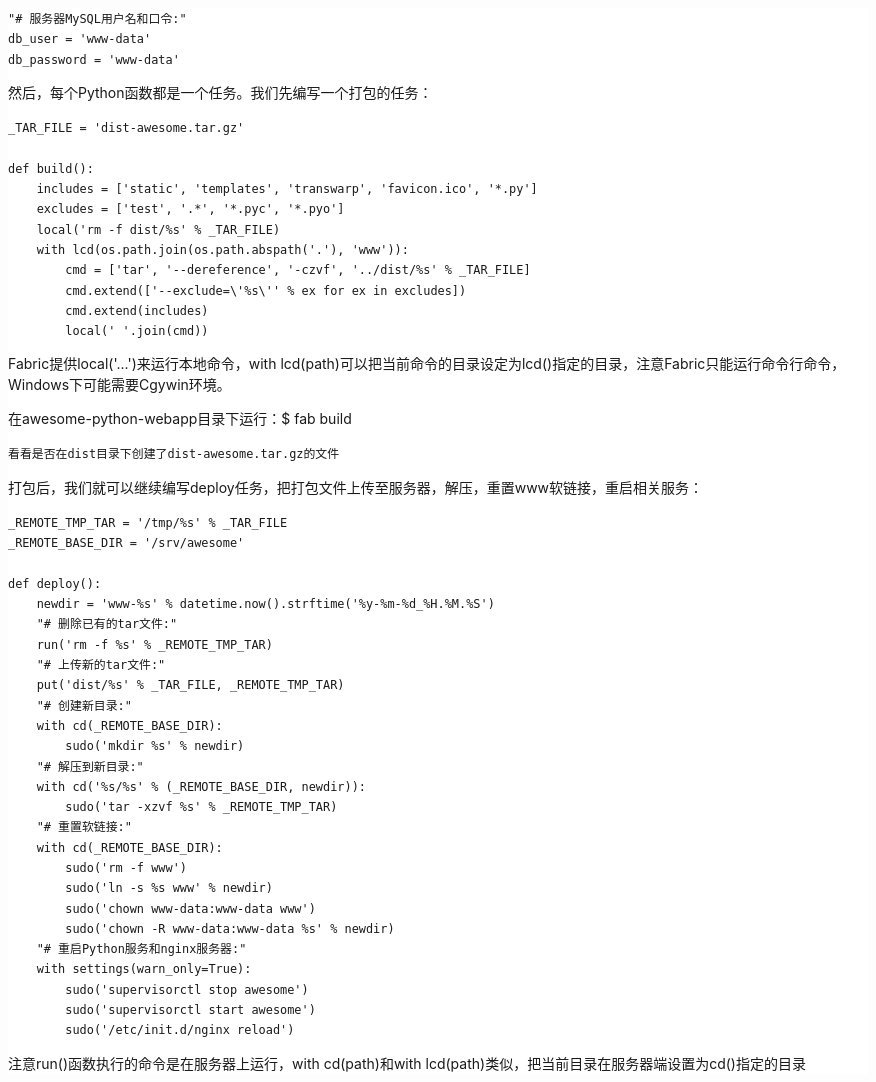 	"# 服务器MySQL用户名和口令:"
	db_user = 'www-data'
	db_password = 'www-data'
	
然后，每个Python函数都是一个任务。我们先编写一个打包的任务：
	
	_TAR_FILE = 'dist-awesome.tar.gz'

	def build():
		includes = ['static', 'templates', 'transwarp', 'favicon.ico', '*.py']
		excludes = ['test', '.*', '*.pyc', '*.pyo']
		local('rm -f dist/%s' % _TAR_FILE)
		with lcd(os.path.join(os.path.abspath('.'), 'www')):
			cmd = ['tar', '--dereference', '-czvf', '../dist/%s' % _TAR_FILE]
			cmd.extend(['--exclude=\'%s\'' % ex for ex in excludes])
			cmd.extend(includes)
			local(' '.join(cmd))
			
Fabric提供local('...')来运行本地命令，with lcd(path)可以把当前命令的目录设定为lcd()指定的目录，注意Fabric只能运行命令行命令，Windows下可能需要Cgywin环境。

在awesome-python-webapp目录下运行：$ fab build

	看看是否在dist目录下创建了dist-awesome.tar.gz的文件
	
打包后，我们就可以继续编写deploy任务，把打包文件上传至服务器，解压，重置www软链接，重启相关服务：

	_REMOTE_TMP_TAR = '/tmp/%s' % _TAR_FILE
	_REMOTE_BASE_DIR = '/srv/awesome'

	def deploy():
		newdir = 'www-%s' % datetime.now().strftime('%y-%m-%d_%H.%M.%S')
		"# 删除已有的tar文件:"
		run('rm -f %s' % _REMOTE_TMP_TAR)
		"# 上传新的tar文件:"
		put('dist/%s' % _TAR_FILE, _REMOTE_TMP_TAR)
		"# 创建新目录:"
		with cd(_REMOTE_BASE_DIR):
			sudo('mkdir %s' % newdir)
		"# 解压到新目录:"
		with cd('%s/%s' % (_REMOTE_BASE_DIR, newdir)):
			sudo('tar -xzvf %s' % _REMOTE_TMP_TAR)
		"# 重置软链接:"
		with cd(_REMOTE_BASE_DIR):
			sudo('rm -f www')
			sudo('ln -s %s www' % newdir)
			sudo('chown www-data:www-data www')
			sudo('chown -R www-data:www-data %s' % newdir)
		"# 重启Python服务和nginx服务器:"
		with settings(warn_only=True):
			sudo('supervisorctl stop awesome')
			sudo('supervisorctl start awesome')
			sudo('/etc/init.d/nginx reload')
			
注意run()函数执行的命令是在服务器上运行，with cd(path)和with lcd(path)类似，把当前目录在服务器端设置为cd()指定的目录
